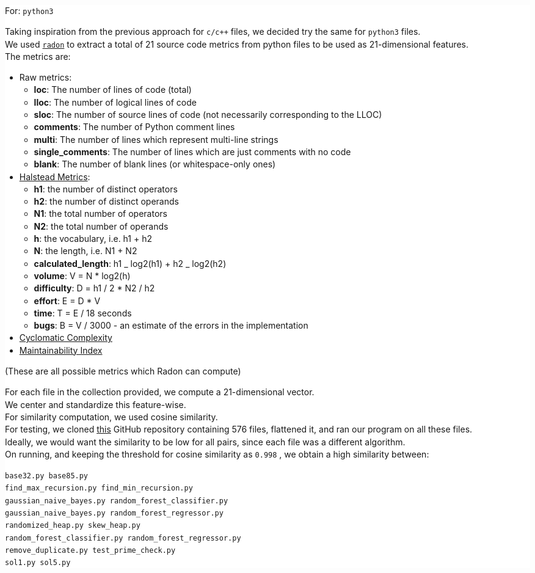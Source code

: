 
For: `python3`

Taking inspiration from the previous approach for `c/c++` files, we decided try the same for `python3` files.  
We used [`radon`](https://pypi.org/project/radon/) to extract a total of 21 source code metrics from python files to be used as 21-dimensional features.  
The metrics are:

- Raw metrics:
  - **loc**: The number of lines of code (total)
  - **lloc**: The number of logical lines of code
  - **sloc**: The number of source lines of code (not necessarily corresponding to the LLOC)
  - **comments**: The number of Python comment lines
  - **multi**: The number of lines which represent multi-line strings
  - **single_comments**: The number of lines which are just comments with no code
  - **blank**: The number of blank lines (or whitespace-only ones)
- [Halstead Metrics](https://en.wikipedia.org/wiki/Halstead_complexity_measures):
  - **h1**: the number of distinct operators
  - **h2**: the number of distinct operands
  - **N1**: the total number of operators
  - **N2**: the total number of operands
  - **h**: the vocabulary, i.e. h1 + h2
  - **N**: the length, i.e. N1 + N2
  - **calculated_length**: h1 _ log2(h1) + h2 _ log2(h2)
  - **volume**: V = N \* log2(h)
  - **difficulty**: D = h1 / 2 \* N2 / h2
  - **effort**: E = D \* V
  - **time**: T = E / 18 seconds
  - **bugs**: B = V / 3000 - an estimate of the errors in the implementation
- [Cyclomatic Complexity](https://en.wikipedia.org/wiki/Cyclomatic_complexity)
- [Maintainability Index](http://www.projectcodemeter.com/cost_estimation/help/GL_maintainability.htm)

(These are all possible metrics which Radon can compute)

For each file in the collection provided, we compute a 21-dimensional vector.  
We center and standardize this feature-wise.  
For similarity computation, we used cosine similarity.  
For testing, we cloned [this](https://github.com/AllAlgorithms/python) GitHub repository containing 576 files, flattened it, and ran our program on all these files.  
Ideally, we would want the similarity to be low for all pairs, since each file was a different algorithm.  
On running, and keeping the threshold for cosine similarity as `0.998` , we obtain a high similarity between:

```
base32.py base85.py
find_max_recursion.py find_min_recursion.py
gaussian_naive_bayes.py random_forest_classifier.py
gaussian_naive_bayes.py random_forest_regressor.py
randomized_heap.py skew_heap.py
random_forest_classifier.py random_forest_regressor.py
remove_duplicate.py test_prime_check.py
sol1.py sol5.py
```
